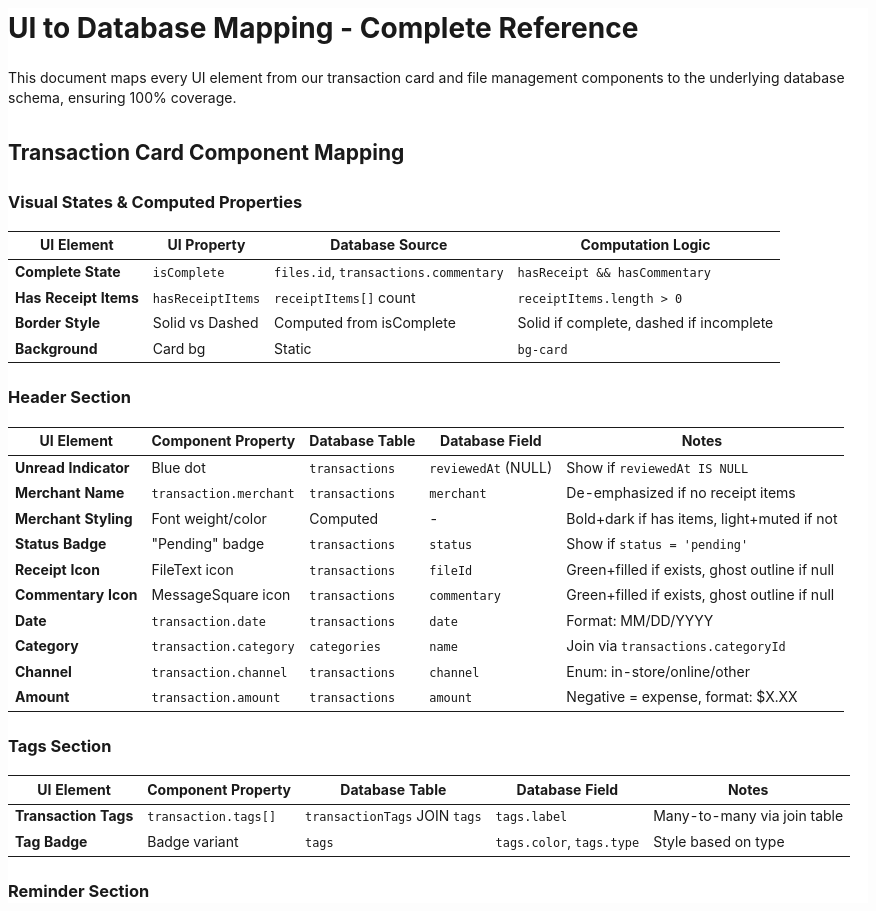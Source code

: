 # UI to Database Mapping - Complete Reference

This document maps every UI element from our transaction card and file management components to the underlying database schema, ensuring 100% coverage.

## Transaction Card Component Mapping

### Visual States & Computed Properties

| UI Element | UI Property | Database Source | Computation Logic |
|------------|-------------|-----------------|-------------------|
| **Complete State** | `isComplete` | `files.id`, `transactions.commentary` | `hasReceipt && hasCommentary` |
| **Has Receipt Items** | `hasReceiptItems` | `receiptItems[]` count | `receiptItems.length > 0` |
| **Border Style** | Solid vs Dashed | Computed from isComplete | Solid if complete, dashed if incomplete |
| **Background** | Card bg | Static | `bg-card` |

### Header Section

| UI Element | Component Property | Database Table | Database Field | Notes |
|------------|-------------------|----------------|----------------|-------|
| **Unread Indicator** | Blue dot | `transactions` | `reviewedAt` (NULL) | Show if `reviewedAt IS NULL` |
| **Merchant Name** | `transaction.merchant` | `transactions` | `merchant` | De-emphasized if no receipt items |
| **Merchant Styling** | Font weight/color | Computed | - | Bold+dark if has items, light+muted if not |
| **Status Badge** | "Pending" badge | `transactions` | `status` | Show if `status = 'pending'` |
| **Receipt Icon** | FileText icon | `transactions` | `fileId` | Green+filled if exists, ghost outline if null |
| **Commentary Icon** | MessageSquare icon | `transactions` | `commentary` | Green+filled if exists, ghost outline if null |
| **Date** | `transaction.date` | `transactions` | `date` | Format: MM/DD/YYYY |
| **Category** | `transaction.category` | `categories` | `name` | Join via `transactions.categoryId` |
| **Channel** | `transaction.channel` | `transactions` | `channel` | Enum: in-store/online/other |
| **Amount** | `transaction.amount` | `transactions` | `amount` | Negative = expense, format: $X.XX |

### Tags Section

| UI Element | Component Property | Database Table | Database Field | Notes |
|------------|-------------------|----------------|----------------|-------|
| **Transaction Tags** | `transaction.tags[]` | `transactionTags` JOIN `tags` | `tags.label` | Many-to-many via join table |
| **Tag Badge** | Badge variant | `tags` | `tags.color`, `tags.type` | Style based on type |

### Reminder Section
